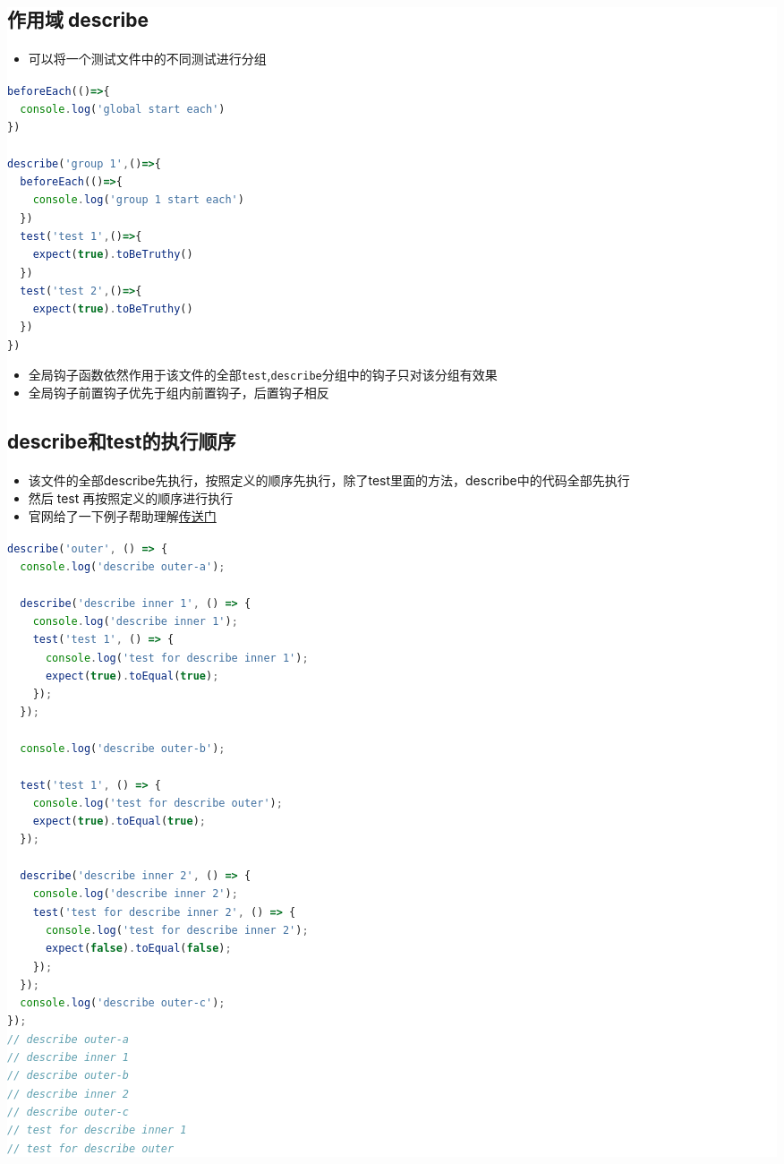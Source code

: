 ## 作用域 describe
* 可以将一个测试文件中的不同测试进行分组
```js
beforeEach(()=>{
  console.log('global start each')
})

describe('group 1',()=>{
  beforeEach(()=>{
    console.log('group 1 start each')
  })
  test('test 1',()=>{
    expect(true).toBeTruthy()
  })
  test('test 2',()=>{
    expect(true).toBeTruthy()
  })
})

```
* 全局钩子函数依然作用于该文件的全部`test`,`describe`分组中的钩子只对该分组有效果
* 全局钩子前置钩子优先于组内前置钩子，后置钩子相反
## describe和test的执行顺序
* 该文件的全部describe先执行，按照定义的顺序先执行，除了test里面的方法，describe中的代码全部先执行
* 然后 test 再按照定义的顺序进行执行
* 官网给了一下例子帮助理解[传送门](https://jestjs.io/docs/zh-Hans/setup-teardown#desribe%E5%92%8Ctest%E5%9D%97%E7%9A%84%E6%89%A7%E8%A1%8C%E9%A1%BA%E5%BA%8F)
```js
describe('outer', () => {
  console.log('describe outer-a');

  describe('describe inner 1', () => {
    console.log('describe inner 1');
    test('test 1', () => {
      console.log('test for describe inner 1');
      expect(true).toEqual(true);
    });
  });

  console.log('describe outer-b');

  test('test 1', () => {
    console.log('test for describe outer');
    expect(true).toEqual(true);
  });

  describe('describe inner 2', () => {
    console.log('describe inner 2');
    test('test for describe inner 2', () => {
      console.log('test for describe inner 2');
      expect(false).toEqual(false);
    });
  });
  console.log('describe outer-c');
});
// describe outer-a
// describe inner 1
// describe outer-b
// describe inner 2
// describe outer-c
// test for describe inner 1
// test for describe outer
```